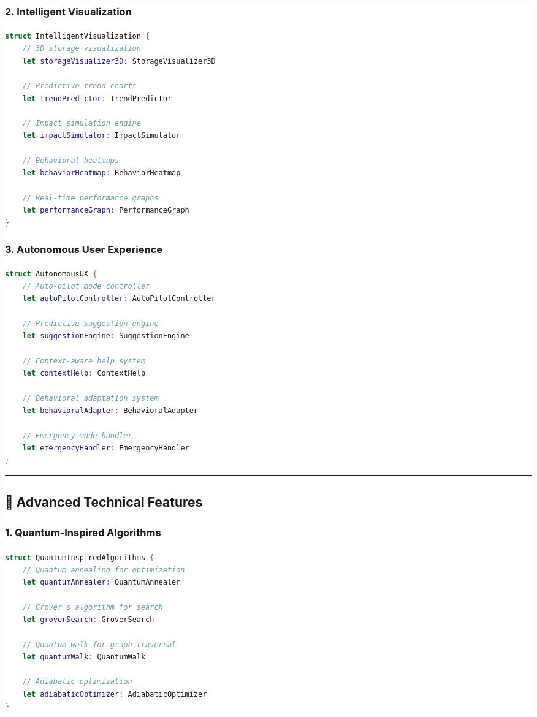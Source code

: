 ### **2. Intelligent Visualization**
```swift
struct IntelligentVisualization {
    // 3D storage visualization
    let storageVisualizer3D: StorageVisualizer3D

    // Predictive trend charts
    let trendPredictor: TrendPredictor

    // Impact simulation engine
    let impactSimulator: ImpactSimulator

    // Behavioral heatmaps
    let behaviorHeatmap: BehaviorHeatmap

    // Real-time performance graphs
    let performanceGraph: PerformanceGraph
}
```

### **3. Autonomous User Experience**
```swift
struct AutonomousUX {
    // Auto-pilot mode controller
    let autoPilotController: AutoPilotController

    // Predictive suggestion engine
    let suggestionEngine: SuggestionEngine

    // Context-aware help system
    let contextHelp: ContextHelp

    // Behavioral adaptation system
    let behavioralAdapter: BehavioralAdapter

    // Emergency mode handler
    let emergencyHandler: EmergencyHandler
}
```

---

## 🔬 Advanced Technical Features

### **1. Quantum-Inspired Algorithms**
```swift
struct QuantumInspiredAlgorithms {
    // Quantum annealing for optimization
    let quantumAnnealer: QuantumAnnealer

    // Grover's algorithm for search
    let groverSearch: GroverSearch

    // Quantum walk for graph traversal
    let quantumWalk: QuantumWalk

    // Adiabatic optimization
    let adiabaticOptimizer: AdiabaticOptimizer
}
```
